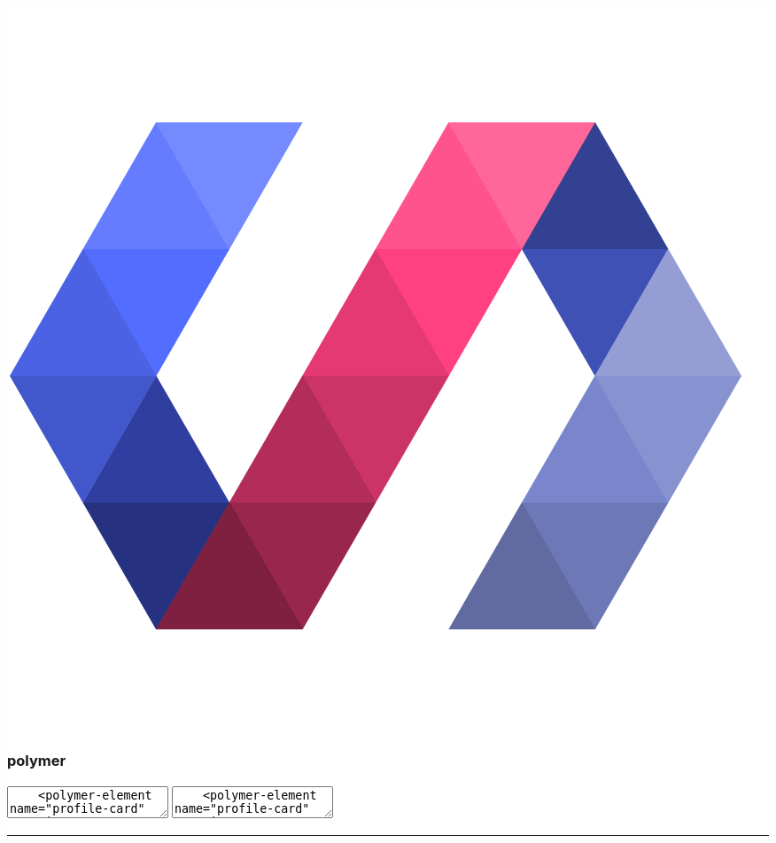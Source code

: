 <h3><img src="images/polymer/p-logo-square.png"> polymer</h3>
<code-cycler class="prettyprint nohighlight larger" selected="{{selected}}">
  <textarea>
    <polymer-element name="profile-card" noscript>
      <template>
        <b>I'm a profile-card</b>
      </template>
    </polymer-element>
  </textarea>
  <textarea>
    <polymer-element name="profile-card" noscript>
      <template>
        <style>h3 { color: red; }</style>
        <b>I'm a profile-card</b>
      </template>
    </polymer-element>
  </textarea>
</code-cycler>
</div>
</template>

---